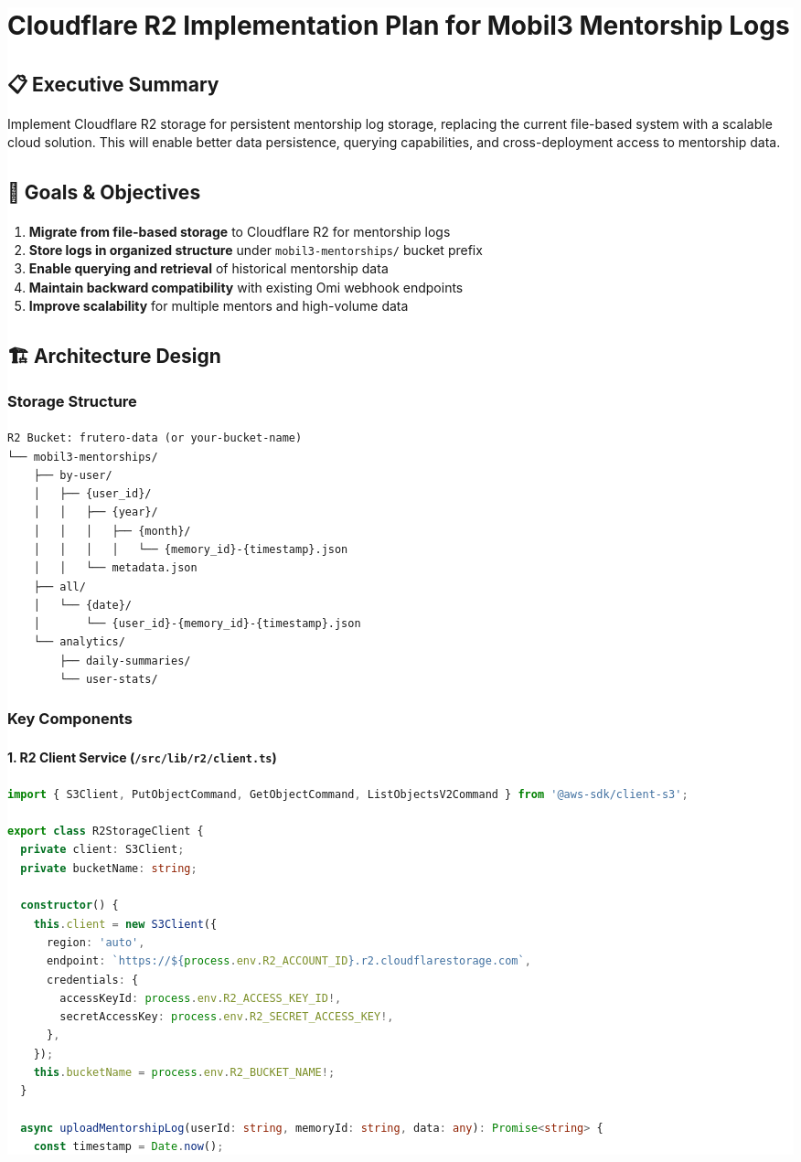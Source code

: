 # Cloudflare R2 Implementation Plan for Mobil3 Mentorship Logs

## 📋 Executive Summary
Implement Cloudflare R2 storage for persistent mentorship log storage, replacing the current file-based system with a scalable cloud solution. This will enable better data persistence, querying capabilities, and cross-deployment access to mentorship data.

## 🎯 Goals & Objectives
1. **Migrate from file-based storage** to Cloudflare R2 for mentorship logs
2. **Store logs in organized structure** under `mobil3-mentorships/` bucket prefix
3. **Enable querying and retrieval** of historical mentorship data
4. **Maintain backward compatibility** with existing Omi webhook endpoints
5. **Improve scalability** for multiple mentors and high-volume data

## 🏗️ Architecture Design

### Storage Structure
```
R2 Bucket: frutero-data (or your-bucket-name)
└── mobil3-mentorships/
    ├── by-user/
    │   ├── {user_id}/
    │   │   ├── {year}/
    │   │   │   ├── {month}/
    │   │   │   │   └── {memory_id}-{timestamp}.json
    │   │   └── metadata.json
    ├── all/
    │   └── {date}/
    │       └── {user_id}-{memory_id}-{timestamp}.json
    └── analytics/
        ├── daily-summaries/
        └── user-stats/
```

### Key Components

#### 1. R2 Client Service (`/src/lib/r2/client.ts`)
```typescript
import { S3Client, PutObjectCommand, GetObjectCommand, ListObjectsV2Command } from '@aws-sdk/client-s3';

export class R2StorageClient {
  private client: S3Client;
  private bucketName: string;

  constructor() {
    this.client = new S3Client({
      region: 'auto',
      endpoint: `https://${process.env.R2_ACCOUNT_ID}.r2.cloudflarestorage.com`,
      credentials: {
        accessKeyId: process.env.R2_ACCESS_KEY_ID!,
        secretAccessKey: process.env.R2_SECRET_ACCESS_KEY!,
      },
    });
    this.bucketName = process.env.R2_BUCKET_NAME!;
  }

  async uploadMentorshipLog(userId: string, memoryId: string, data: any): Promise<string> {
    const timestamp = Date.now();
```